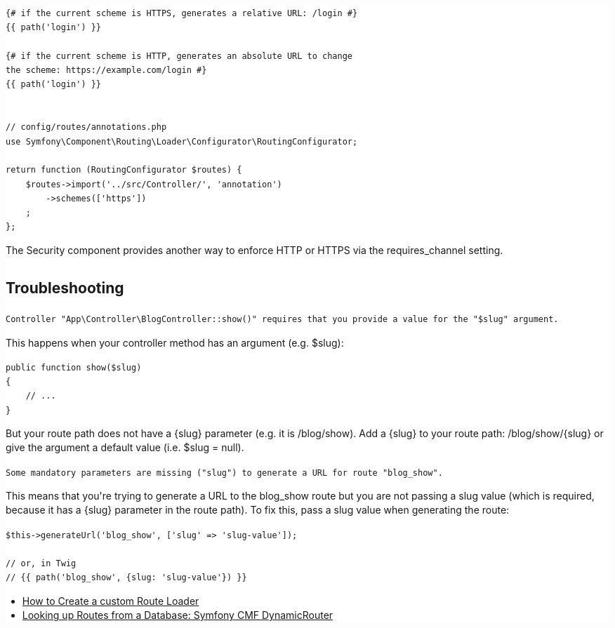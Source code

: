     {# if the current scheme is HTTPS, generates a relative URL: /login #}
    {{ path('login') }}

    {# if the current scheme is HTTP, generates an absolute URL to change
    the scheme: https://example.com/login #}
    {{ path('login') }}


    // config/routes/annotations.php
    use Symfony\Component\Routing\Loader\Configurator\RoutingConfigurator;

    return function (RoutingConfigurator $routes) {
        $routes->import('../src/Controller/', 'annotation')
            ->schemes(['https'])
        ;
    };

The Security component provides another way to enforce HTTP or HTTPS via the requires_channel setting.

## Troubleshooting


    Controller "App\Controller\BlogController::show()" requires that you provide a value for the "$slug" argument.

This happens when your controller method has an argument (e.g. $slug):

    public function show($slug)
    {
        // ...
    }

But your route path does not have a {slug} parameter (e.g. it is /blog/show). Add a {slug} to your route path: /blog/show/{slug} or give the argument a default value (i.e. $slug = null).

    Some mandatory parameters are missing ("slug") to generate a URL for route "blog_show".

This means that you're trying to generate a URL to the blog_show route but you are not passing a slug value (which is required, because it has a {slug} parameter in the route path). To fix this, pass a slug value when generating the route:

    $this->generateUrl('blog_show', ['slug' => 'slug-value']);

    // or, in Twig
    // {{ path('blog_show', {slug: 'slug-value'}) }}


* [How to Create a custom Route Loader](https://symfony.com/doc/current/routing/custom_route_loader.html) 
* [Looking up Routes from a Database: Symfony CMF DynamicRouter](https://symfony.com/doc/current/routing/routing_from_database.html)